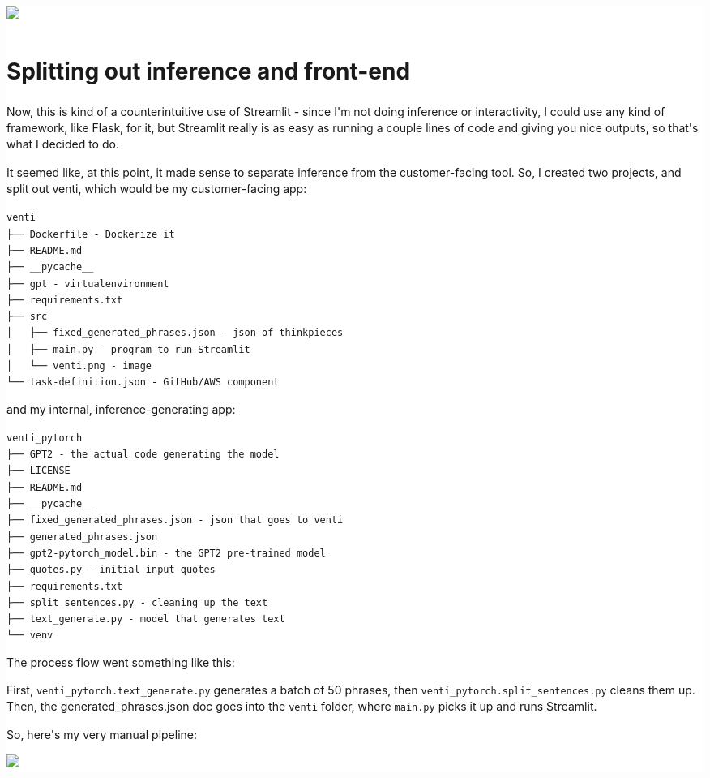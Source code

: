 ![](https://raw.githubusercontent.com/veekaybee/veekaybee.github.io/master/images/venti.png)

<a id="splitting-out-inference-and-front-end"></a> 
# Splitting out inference and front-end

Now, this is kind of a counterintuitive use of Streamlit - since I'm not doing inference or interactivity, I could use any kind of framework, like Flask, for it, but Streamlit really is as easy as running a couple lines of code and giving you nice outputs, so that's what I decided to do. 

It seemed like, at this point, it made sense to separate inference from the customer-facing tool. So, I created two projects, and split out venti, which would be my customer-facing app: 

```unix
venti
├── Dockerfile - Dockerize it 
├── README.md
├── __pycache__
├── gpt - virtualenvironment
├── requirements.txt
├── src
│   ├── fixed_generated_phrases.json - json of thinkpieces
│   ├── main.py - program to run Streamlit
│   └── venti.png - image
└── task-definition.json - GitHub/AWS component
```

and my internal, inference-generating app:

```unix
venti_pytorch
├── GPT2 - the actual code generating the model
├── LICENSE
├── README.md
├── __pycache__
├── fixed_generated_phrases.json - json that goes to venti
├── generated_phrases.json
├── gpt2-pytorch_model.bin - the GPT2 pre-trained model
├── quotes.py - initial input quotes
├── requirements.txt
├── split_sentences.py - cleaning up the text
├── text_generate.py - model that generates text
└── venv
```

The process flow went something like this: 

First, `venti_pytorch.text_generate.py` generates a batch of 50 phrases, then `venti_pytorch.split_sentences.py` cleans them up. Then, the generated_phrases.json doc goes into the `venti` folder, where `main.py` picks it up and runs Streamlit. 

So, here's my very manual pipeline: 

![](https://raw.githubusercontent.com/veekaybee/veekaybee.github.io/master/images/ventiflow.png)
